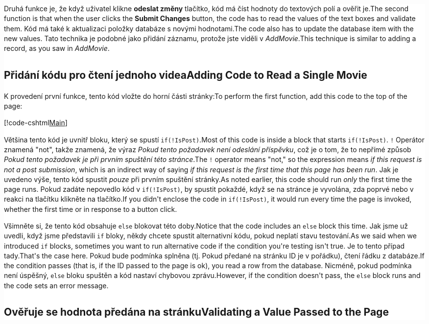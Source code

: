 <span data-ttu-id="c27d1-205">Druhá funkce je, že když uživatel klikne **odeslat změny** tlačítko, kód má číst hodnoty do textových polí a ověřit je.</span><span class="sxs-lookup"><span data-stu-id="c27d1-205">The second function is that when the user clicks the **Submit Changes** button, the code has to read the values of the text boxes and validate them.</span></span> <span data-ttu-id="c27d1-206">Kód má také k aktualizaci položky databáze s novými hodnotami.</span><span class="sxs-lookup"><span data-stu-id="c27d1-206">The code also has to update the database item with the new values.</span></span> <span data-ttu-id="c27d1-207">Tato technika je podobné jako přidání záznamu, protože jste viděli v *AddMovie*.</span><span class="sxs-lookup"><span data-stu-id="c27d1-207">This technique is similar to adding a record, as you saw in *AddMovie*.</span></span>

## <a name="adding-code-to-read-a-single-movie"></a><span data-ttu-id="c27d1-208">Přidání kódu pro čtení jednoho videa</span><span class="sxs-lookup"><span data-stu-id="c27d1-208">Adding Code to Read a Single Movie</span></span>

<span data-ttu-id="c27d1-209">K provedení první funkce, tento kód vložte do horní části stránky:</span><span class="sxs-lookup"><span data-stu-id="c27d1-209">To perform the first function, add this code to the top of the page:</span></span>

[!code-cshtml[Main](updating-data/samples/sample11.cshtml)]

<span data-ttu-id="c27d1-210">Většina tento kód je uvnitř bloku, který se spustí `if(!IsPost)`.</span><span class="sxs-lookup"><span data-stu-id="c27d1-210">Most of this code is inside a block that starts `if(!IsPost)`.</span></span> <span data-ttu-id="c27d1-211">`!` Operátor znamená "not", takže znamená, že výraz *Pokud tento požadavek není odeslání příspěvku*, což je o tom, že to nepřímé způsob *Pokud tento požadavek je při prvním spuštění této stránce*.</span><span class="sxs-lookup"><span data-stu-id="c27d1-211">The `!` operator means "not," so the expression means *if this request is not a post submission*, which is an indirect way of saying *if this request is the first time that this page has been run*.</span></span> <span data-ttu-id="c27d1-212">Jak je uvedeno výše, tento kód spustit *pouze* při prvním spuštění stránky.</span><span class="sxs-lookup"><span data-stu-id="c27d1-212">As noted earlier, this code should run *only* the first time the page runs.</span></span> <span data-ttu-id="c27d1-213">Pokud zadáte nepovedlo kód v `if(!IsPost)`, by spustit pokaždé, když se na stránce je vyvolána, zda poprvé nebo v reakci na tlačítku klikněte na tlačítko.</span><span class="sxs-lookup"><span data-stu-id="c27d1-213">If you didn't enclose the code in `if(!IsPost)`, it would run every time the page is invoked, whether the first time or in response to a button click.</span></span>

<span data-ttu-id="c27d1-214">Všimněte si, že tento kód obsahuje `else` blokovat této doby.</span><span class="sxs-lookup"><span data-stu-id="c27d1-214">Notice that the code includes an `else` block this time.</span></span> <span data-ttu-id="c27d1-215">Jak jsme už uvedli, když jsme představili `if` bloky, někdy chcete spustit alternativní kódu, pokud neplatí stavu testování.</span><span class="sxs-lookup"><span data-stu-id="c27d1-215">As we said when we introduced `if` blocks, sometimes you want to run alternative code if the condition you're testing isn't true.</span></span> <span data-ttu-id="c27d1-216">Je to tento případ tady.</span><span class="sxs-lookup"><span data-stu-id="c27d1-216">That's the case here.</span></span> <span data-ttu-id="c27d1-217">Pokud bude podmínka splněna (tj. Pokud předané na stránku ID je v pořádku), čtení řádku z databáze.</span><span class="sxs-lookup"><span data-stu-id="c27d1-217">If the condition passes (that is, if the ID passed to the page is ok), you read a row from the database.</span></span> <span data-ttu-id="c27d1-218">Nicméně, pokud podmínka není úspěšný, `else` bloku spuštěn a kód nastaví chybovou zprávu.</span><span class="sxs-lookup"><span data-stu-id="c27d1-218">However, if the condition doesn't pass, the `else` block runs and the code sets an error message.</span></span>

## <a name="validating-a-value-passed-to-the-page"></a><span data-ttu-id="c27d1-219">Ověřuje se hodnota předána na stránku</span><span class="sxs-lookup"><span data-stu-id="c27d1-219">Validating a Value Passed to the Page</span></span>

